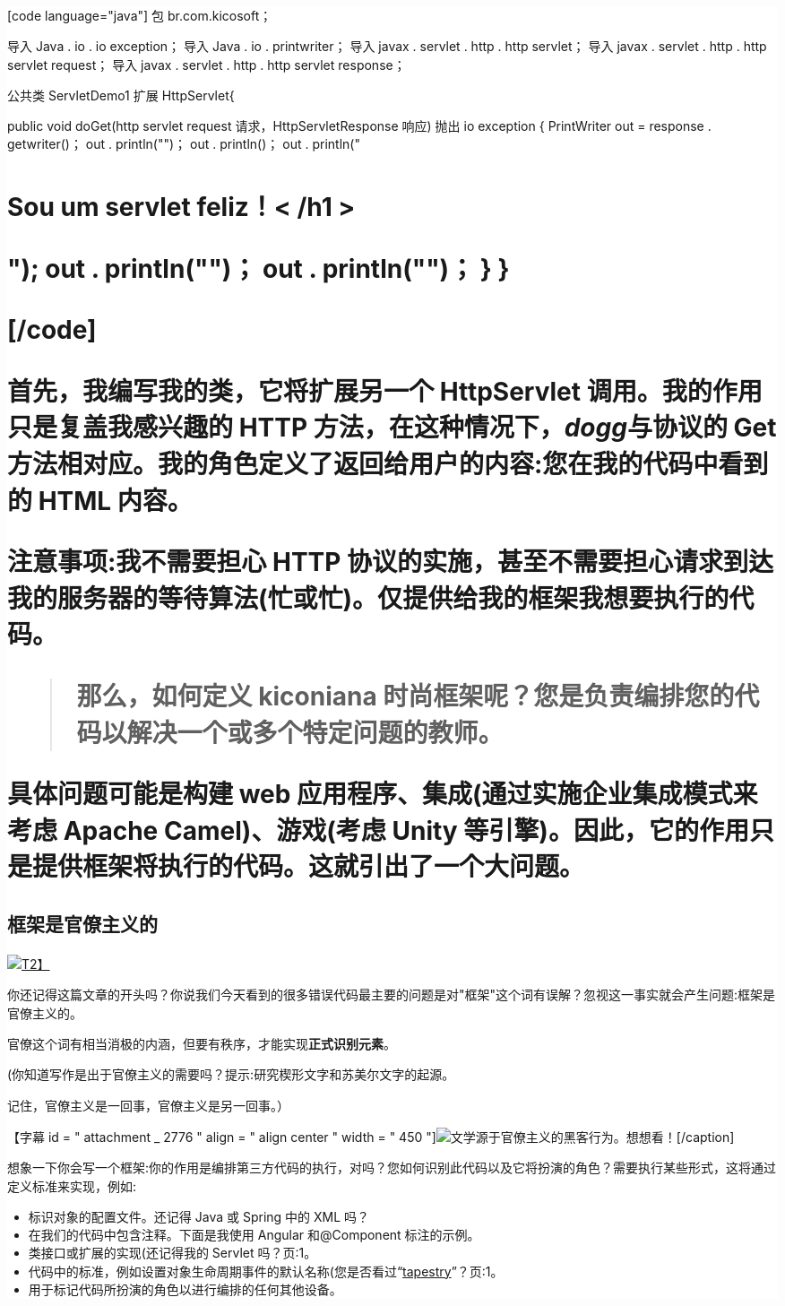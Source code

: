 [code language="java"]
包 br.com.kicosoft；

导入 Java . io . io exception；
导入 Java . io . printwriter；
导入 javax . servlet . http . http servlet；
导入 javax . servlet . http . http servlet request；
导入 javax . servlet . http . http servlet response；

公共类 ServletDemo1 扩展 HttpServlet{

public void doGet(http servlet request 请求，HttpServletResponse 响应)
抛出 io exception {
PrintWriter out = response . getwriter()；
out . println("<html>")；
out . println(<body>)；
out . println("
<h1>Sou um servlet feliz！< /h1 >

");
out . println("</body>")；
out . println("</html>")；
}
}

[/code]

首先，我编写我的类，它将扩展另一个 HttpServlet 调用。我的作用只是复盖我感兴趣的 HTTP 方法，在这种情况下，*dogg*与协议的 Get 方法相对应。我的角色定义了返回给用户的内容:您在我的代码中看到的 HTML 内容。

注意事项:我不需要担心 HTTP 协议的实施，甚至不需要担心请求到达我的服务器的等待算法(忙或忙)。仅**提供给我的框架我想要执行的代码。**

> 那么，如何定义 kiconiana 时尚框架呢？您是负责编排您的代码以解决一个或多个特定问题的教师。

具体问题可能是构建 web 应用程序、集成(通过实施企业集成模式来考虑 Apache Camel)、游戏(考虑 Unity 等引擎)。因此，它的作用只是提供框架将执行的代码。这就引出了一个大问题。

## 框架是官僚主义的

[![](../Images/abe44b0e2244653d75920a3195605b06.png)T2】](https://res.cloudinary.com/practicaldev/image/fetch/s--jPofbSCn--/c_limit%2Cf_auto%2Cfl_progressive%2Cq_auto%2Cw_880/http://www.itexto.net/devkico/wp-content/uploads/2018/06/burocracia.jpeg)

你还记得这篇文章的开头吗？你说我们今天看到的很多错误代码最主要的问题是对"框架"这个词有误解？忽视这一事实就会产生问题:框架是官僚主义的。

官僚这个词有相当消极的内涵，但要有秩序，才能实现**正式识别元素**。

(你知道写作是出于官僚主义的需要吗？提示:研究楔形文字和苏美尔文字的起源。

记住，官僚主义是一回事，官僚主义是另一回事。）

【字幕 id = " attachment _ 2776 " align = " align center " width = " 450 "]![](../Images/1158708c4928fd849f41f1aedef8d486.png)文学源于官僚主义的黑客行为。想想看！[/caption]

想象一下你会写一个框架:你的作用是编排第三方代码的执行，对吗？您如何识别此代码以及它将扮演的角色？需要执行某些形式，这将通过定义标准来实现，例如:

*   标识对象的配置文件。还记得 Java 或 Spring 中的 XML 吗？
*   在我们的代码中包含注释。下面是我使用 Angular 和@Component 标注的示例。
*   类接口或扩展的实现(还记得我的 Servlet 吗？页:1。
*   代码中的标准，例如设置对象生命周期事件的默认名称(您是否看过“[tapestry](http://tapestry.apache.org)”？页:1。
*   用于标记代码所扮演的角色以进行编排的任何其他设备。
